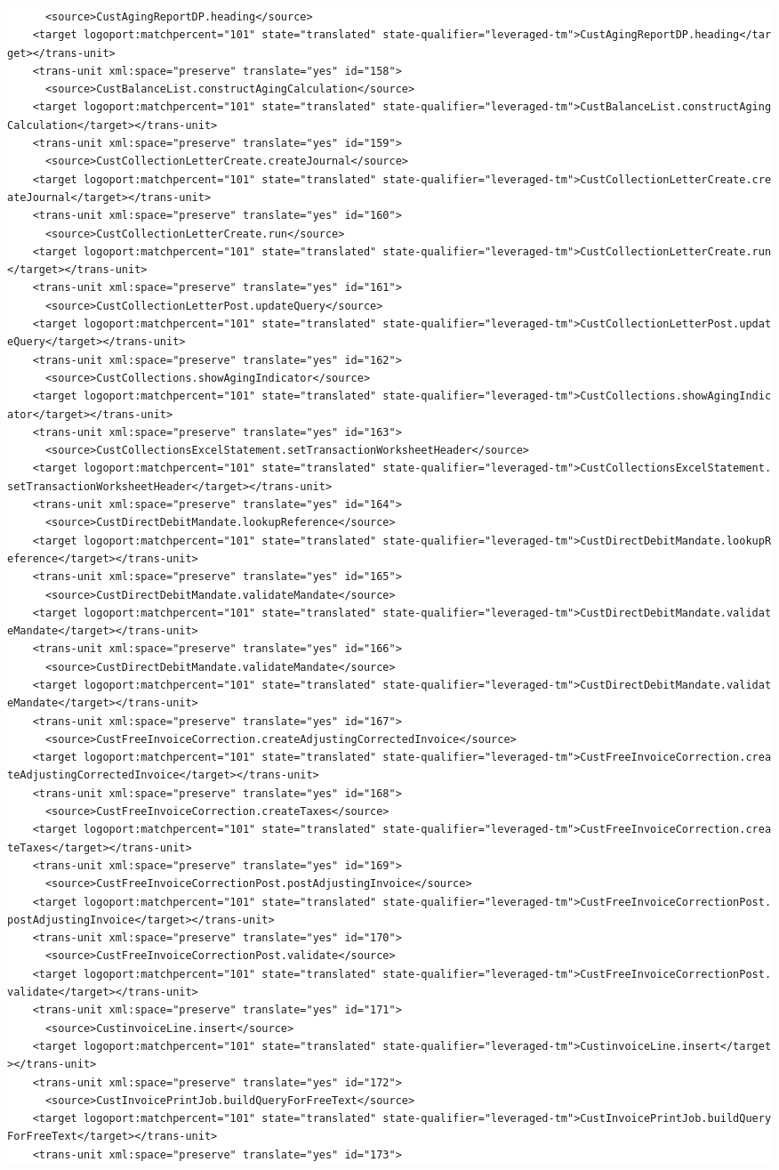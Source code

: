           <source>CustAgingReportDP.heading</source>
        <target logoport:matchpercent="101" state="translated" state-qualifier="leveraged-tm">CustAgingReportDP.heading</target></trans-unit>
        <trans-unit xml:space="preserve" translate="yes" id="158">
          <source>CustBalanceList.constructAgingCalculation</source>
        <target logoport:matchpercent="101" state="translated" state-qualifier="leveraged-tm">CustBalanceList.constructAgingCalculation</target></trans-unit>
        <trans-unit xml:space="preserve" translate="yes" id="159">
          <source>CustCollectionLetterCreate.createJournal</source>
        <target logoport:matchpercent="101" state="translated" state-qualifier="leveraged-tm">CustCollectionLetterCreate.createJournal</target></trans-unit>
        <trans-unit xml:space="preserve" translate="yes" id="160">
          <source>CustCollectionLetterCreate.run</source>
        <target logoport:matchpercent="101" state="translated" state-qualifier="leveraged-tm">CustCollectionLetterCreate.run</target></trans-unit>
        <trans-unit xml:space="preserve" translate="yes" id="161">
          <source>CustCollectionLetterPost.updateQuery</source>
        <target logoport:matchpercent="101" state="translated" state-qualifier="leveraged-tm">CustCollectionLetterPost.updateQuery</target></trans-unit>
        <trans-unit xml:space="preserve" translate="yes" id="162">
          <source>CustCollections.showAgingIndicator</source>
        <target logoport:matchpercent="101" state="translated" state-qualifier="leveraged-tm">CustCollections.showAgingIndicator</target></trans-unit>
        <trans-unit xml:space="preserve" translate="yes" id="163">
          <source>CustCollectionsExcelStatement.setTransactionWorksheetHeader</source>
        <target logoport:matchpercent="101" state="translated" state-qualifier="leveraged-tm">CustCollectionsExcelStatement.setTransactionWorksheetHeader</target></trans-unit>
        <trans-unit xml:space="preserve" translate="yes" id="164">
          <source>CustDirectDebitMandate.lookupReference</source>
        <target logoport:matchpercent="101" state="translated" state-qualifier="leveraged-tm">CustDirectDebitMandate.lookupReference</target></trans-unit>
        <trans-unit xml:space="preserve" translate="yes" id="165">
          <source>CustDirectDebitMandate.validateMandate</source>
        <target logoport:matchpercent="101" state="translated" state-qualifier="leveraged-tm">CustDirectDebitMandate.validateMandate</target></trans-unit>
        <trans-unit xml:space="preserve" translate="yes" id="166">
          <source>CustDirectDebitMandate.validateMandate</source>
        <target logoport:matchpercent="101" state="translated" state-qualifier="leveraged-tm">CustDirectDebitMandate.validateMandate</target></trans-unit>
        <trans-unit xml:space="preserve" translate="yes" id="167">
          <source>CustFreeInvoiceCorrection.createAdjustingCorrectedInvoice</source>
        <target logoport:matchpercent="101" state="translated" state-qualifier="leveraged-tm">CustFreeInvoiceCorrection.createAdjustingCorrectedInvoice</target></trans-unit>
        <trans-unit xml:space="preserve" translate="yes" id="168">
          <source>CustFreeInvoiceCorrection.createTaxes</source>
        <target logoport:matchpercent="101" state="translated" state-qualifier="leveraged-tm">CustFreeInvoiceCorrection.createTaxes</target></trans-unit>
        <trans-unit xml:space="preserve" translate="yes" id="169">
          <source>CustFreeInvoiceCorrectionPost.postAdjustingInvoice</source>
        <target logoport:matchpercent="101" state="translated" state-qualifier="leveraged-tm">CustFreeInvoiceCorrectionPost.postAdjustingInvoice</target></trans-unit>
        <trans-unit xml:space="preserve" translate="yes" id="170">
          <source>CustFreeInvoiceCorrectionPost.validate</source>
        <target logoport:matchpercent="101" state="translated" state-qualifier="leveraged-tm">CustFreeInvoiceCorrectionPost.validate</target></trans-unit>
        <trans-unit xml:space="preserve" translate="yes" id="171">
          <source>CustinvoiceLine.insert</source>
        <target logoport:matchpercent="101" state="translated" state-qualifier="leveraged-tm">CustinvoiceLine.insert</target></trans-unit>
        <trans-unit xml:space="preserve" translate="yes" id="172">
          <source>CustInvoicePrintJob.buildQueryForFreeText</source>
        <target logoport:matchpercent="101" state="translated" state-qualifier="leveraged-tm">CustInvoicePrintJob.buildQueryForFreeText</target></trans-unit>
        <trans-unit xml:space="preserve" translate="yes" id="173">